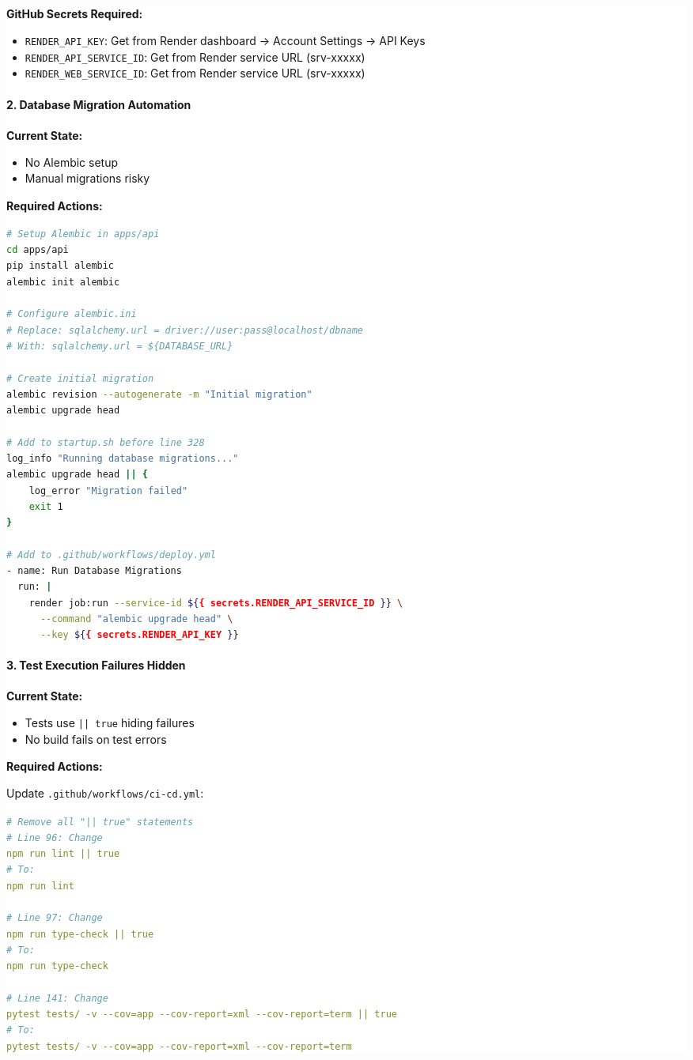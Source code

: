 **GitHub Secrets Required:**
- `RENDER_API_KEY`: Get from Render dashboard → Account Settings → API Keys
- `RENDER_API_SERVICE_ID`: Get from Render service URL (srv-xxxxx)
- `RENDER_WEB_SERVICE_ID`: Get from Render service URL (srv-xxxxx)

#### 2. Database Migration Automation

**Current State:**
- No Alembic setup
- Manual migrations risky

**Required Actions:**
```bash
# Setup Alembic in apps/api
cd apps/api
pip install alembic
alembic init alembic

# Configure alembic.ini
# Replace: sqlalchemy.url = driver://user:pass@localhost/dbname
# With: sqlalchemy.url = ${DATABASE_URL}

# Create initial migration
alembic revision --autogenerate -m "Initial migration"
alembic upgrade head

# Add to startup.sh before line 328
log_info "Running database migrations..."
alembic upgrade head || {
    log_error "Migration failed"
    exit 1
}

# Add to .github/workflows/deploy.yml
- name: Run Database Migrations
  run: |
    render job:run --service-id ${{ secrets.RENDER_API_SERVICE_ID }} \
      --command "alembic upgrade head" \
      --key ${{ secrets.RENDER_API_KEY }}
```

#### 3. Test Execution Failures Hidden

**Current State:**
- Tests use `|| true` hiding failures
- No build fails on test errors

**Required Actions:**

Update `.github/workflows/ci-cd.yml`:
```yaml
# Remove all "|| true" statements
# Line 96: Change
npm run lint || true
# To:
npm run lint

# Line 97: Change
npm run type-check || true
# To:
npm run type-check

# Line 141: Change
pytest tests/ -v --cov=app --cov-report=xml --cov-report=term || true
# To:
pytest tests/ -v --cov=app --cov-report=xml --cov-report=term
```